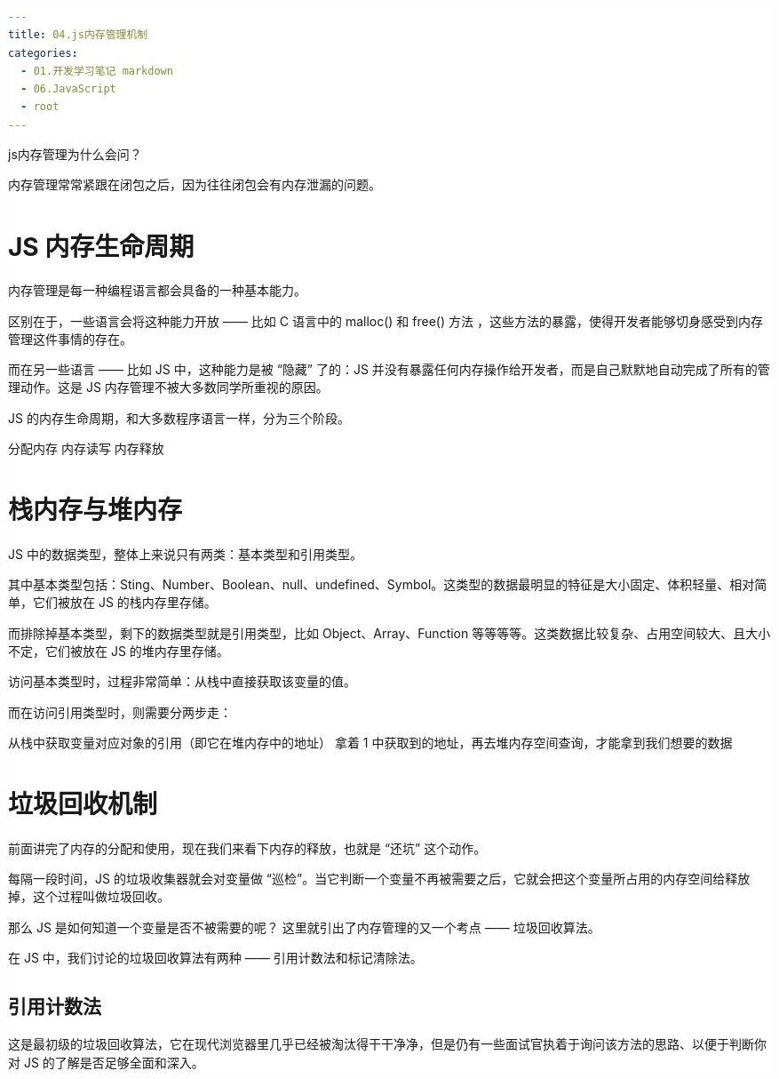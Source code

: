 ```yaml
---
title: 04.js内存管理机制
categories:
  - 01.开发学习笔记 markdown
  - 06.JavaScript
  - root
---
```


js内存管理为什么会问？

内存管理常常紧跟在闭包之后，因为往往闭包会有内存泄漏的问题。

# JS 内存生命周期
内存管理是每一种编程语言都会具备的一种基本能力。

区别在于，一些语言会将这种能力开放 —— 比如 C 语言中的 malloc() 和 free() 方法 ，这些方法的暴露，使得开发者能够切身感受到内存管理这件事情的存在。

而在另一些语言 —— 比如 JS 中，这种能力是被 “隐藏” 了的：JS 并没有暴露任何内存操作给开发者，而是自己默默地自动完成了所有的管理动作。这是 JS 内存管理不被大多数同学所重视的原因。

JS 的内存生命周期，和大多数程序语言一样，分为三个阶段。

分配内存
内存读写
内存释放

# 栈内存与堆内存

JS 中的数据类型，整体上来说只有两类：基本类型和引用类型。

其中基本类型包括：Sting、Number、Boolean、null、undefined、Symbol。这类型的数据最明显的特征是大小固定、体积轻量、相对简单，它们被放在 JS 的栈内存里存储。

而排除掉基本类型，剩下的数据类型就是引用类型，比如 Object、Array、Function 等等等等。这类数据比较复杂、占用空间较大、且大小不定，它们被放在 JS 的堆内存里存储。

访问基本类型时，过程非常简单：从栈中直接获取该变量的值。

而在访问引用类型时，则需要分两步走：

从栈中获取变量对应对象的引用（即它在堆内存中的地址）
拿着 1 中获取到的地址，再去堆内存空间查询，才能拿到我们想要的数据

# 垃圾回收机制

前面讲完了内存的分配和使用，现在我们来看下内存的释放，也就是 “还坑” 这个动作。

每隔一段时间，JS 的垃圾收集器就会对变量做 “巡检”。当它判断一个变量不再被需要之后，它就会把这个变量所占用的内存空间给释放掉，这个过程叫做垃圾回收。

那么 JS 是如何知道一个变量是否不被需要的呢？ 这里就引出了内存管理的又一个考点 —— 垃圾回收算法。

在 JS 中，我们讨论的垃圾回收算法有两种 —— 引用计数法和标记清除法。

## 引用计数法
这是最初级的垃圾回收算法，它在现代浏览器里几乎已经被淘汰得干干净净，但是仍有一些面试官执着于询问该方法的思路、以便于判断你对 JS 的了解是否足够全面和深入。
